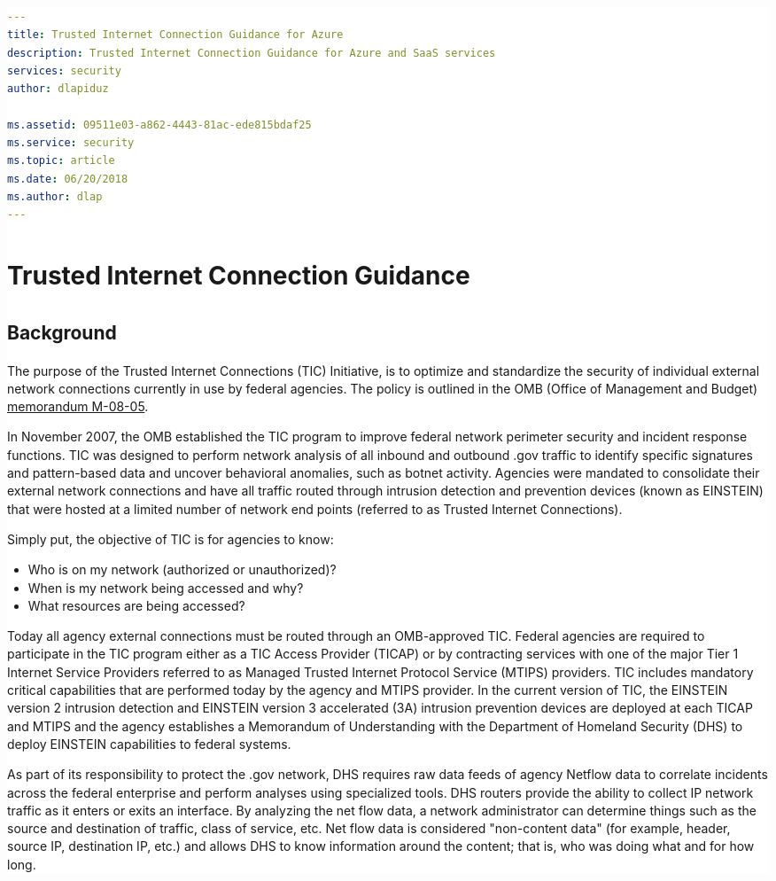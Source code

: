 ```yaml
---
title: Trusted Internet Connection Guidance for Azure
description: Trusted Internet Connection Guidance for Azure and SaaS services
services: security
author: dlapiduz

ms.assetid: 09511e03-a862-4443-81ac-ede815bdaf25
ms.service: security
ms.topic: article
ms.date: 06/20/2018
ms.author: dlap
---
```


# Trusted Internet Connection Guidance

## Background

The purpose of the Trusted Internet Connections (TIC) Initiative, is to optimize and standardize the security of individual external network connections currently in use by federal agencies. The policy is outlined in the OMB (Office of Management and Budget) [memorandum M-08-05](https://georgewbush-whitehouse.archives.gov/omb/memoranda/fy2008/m08-05.pdf).

In November 2007, the OMB established the TIC program to improve federal network perimeter security and incident response functions. TIC was designed to perform network analysis of all inbound and outbound .gov traffic to identify specific signatures and pattern-based data and uncover behavioral anomalies, such as botnet activity. Agencies were mandated to consolidate their external network connections and have all traffic routed through intrusion detection and prevention devices (known as EINSTEIN) that were hosted at a limited number of network end points (referred to as Trusted Internet Connections).

Simply put, the objective of TIC is for agencies to know:
- Who is on my network (authorized or unauthorized)?
- When is my network being accessed and why?
- What resources are being accessed?

Today all agency external connections must be routed through an OMB-approved TIC. Federal agencies are required to participate in the TIC program either as a TIC Access Provider (TICAP) or by contracting services with one of the major Tier 1 Internet Service Providers referred to as Managed Trusted Internet Protocol Service (MTIPS) providers.  TIC includes mandatory critical capabilities that are performed today by the agency and MTIPS provider. In the current version of TIC, the EINSTEIN version 2 intrusion detection and EINSTEIN version 3 accelerated (3A) intrusion prevention devices are deployed at each TICAP and MTIPS and the agency establishes a Memorandum of Understanding with the Department of Homeland Security (DHS) to deploy EINSTEIN capabilities to federal systems.

As part of its responsibility to protect the .gov network, DHS requires raw data feeds of agency Netflow data to correlate incidents across the federal enterprise and perform analyses using specialized tools. DHS routers provide the ability to collect IP network traffic as it enters or exits an interface. By analyzing the net flow data, a network administrator can determine things such as the source and destination of traffic, class of service, etc. Net flow data is considered "non-content data" (for example, header, source IP, destination IP, etc.) and allows DHS to know information around the content; that is, who was doing what and for how long.
